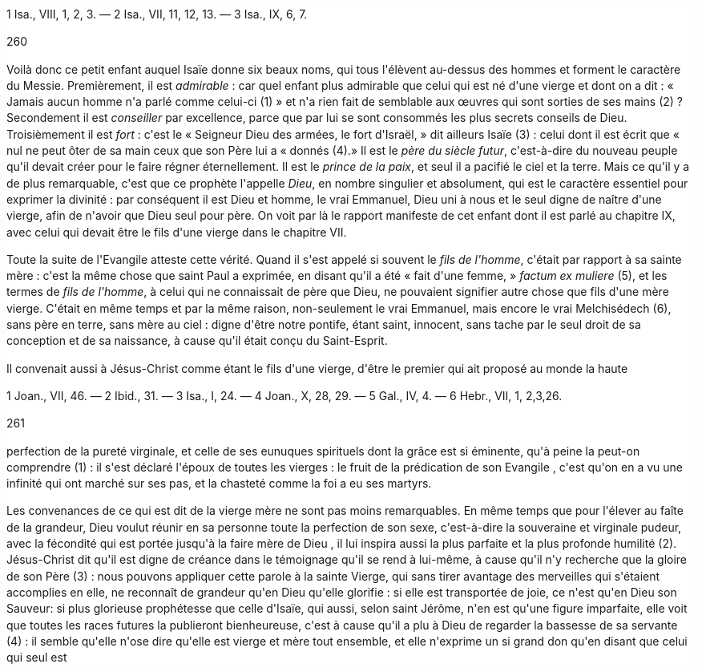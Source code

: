 1 Isa., VIII, 1, 2, 3. — 2 Isa., VII, 11, 12, 13. — 3
Isa., IX, 6, 7.

260

Voilà donc ce petit enfant
auquel Isaïe donne six beaux noms, qui tous l'élèvent au-dessus des hommes et
forment le caractère du Messie. Premièrement, il est *admirable* : car quel
enfant plus admirable que celui qui est né d'une vierge et dont on a dit : «
Jamais aucun homme n'a parlé comme celui-ci (1) » et n'a rien fait de semblable
aux œuvres qui sont sorties de ses mains (2) ? Secondement il est *conseiller*
par excellence, parce que par lui se sont consommés les plus secrets conseils de
Dieu. Troisièmement il est *fort* : c'est le « Seigneur Dieu des armées, le
fort d'Israël, » dit ailleurs Isaïe (3) : celui dont il est écrit que « nul ne
peut ôter de sa main ceux que son Père lui a « donnés (4).» Il est le *père du
siècle futur*, c'est-à-dire du nouveau peuple qu'il devait créer pour le
faire régner éternellement. Il est le *prince de la paix*, et seul il a
pacifié le ciel et la terre. Mais ce qu'il y a de plus remarquable, c'est que ce
prophète l'appelle *Dieu*, en nombre singulier et absolument, qui est le
caractère essentiel pour exprimer la divinité : par conséquent il est Dieu et
homme, le vrai Emmanuel, Dieu uni à nous et le seul digne de naître d'une
vierge, afin de n'avoir que Dieu seul pour père. On voit par là le rapport
manifeste de cet enfant dont il est parlé au chapitre IX, avec celui qui devait
être le fils d'une vierge dans le chapitre VII.

Toute la suite de l'Evangile
atteste cette vérité. Quand il s'est appelé si souvent le *fils de l'homme*,
c'était par rapport à sa sainte mère : c'est la même chose que saint Paul a
exprimée, en disant qu'il a été « fait d'une femme, » *factum ex muliere*
(5), et les termes de *fils de l'homme*, à celui qui ne connaissait de père
que Dieu, ne pouvaient signifier autre chose que fils d'une mère vierge. C'était
en même temps et par la même raison, non-seulement le vrai Emmanuel, mais encore
le vrai Melchisédech (6), sans père en terre, sans mère au ciel : digne d'être
notre pontife, étant saint, innocent, sans tache par le seul droit de sa
conception et de sa naissance, à cause qu'il était conçu du Saint-Esprit.

Il convenait aussi à
Jésus-Christ comme étant le fils d'une vierge, d'être le premier qui ait proposé
au monde la haute

1 Joan., VII, 46. — 2 Ibid., 31. —
3 Isa., I, 24. — 4 Joan., X, 28, 29. — 5 Gal., IV, 4. — 6 Hebr., VII, 1, 2,3,26.

261

perfection de la pureté virginale, et celle de ses eunuques
spirituels dont la grâce est si éminente, qu'à peine la peut-on comprendre (1) :
il s'est déclaré l'époux de toutes les vierges : le fruit de la prédication de
son Evangile , c'est qu'on en a vu une infinité qui ont marché sur ses pas, et
la chasteté comme la foi a eu ses martyrs.

Les convenances de ce qui est
dit de la vierge mère ne sont pas moins remarquables. En même temps que pour
l'élever au faîte de la grandeur, Dieu voulut réunir en sa personne toute la
perfection de son sexe, c'est-à-dire la souveraine et virginale pudeur, avec la
fécondité qui est portée jusqu'à la faire mère de Dieu , il lui inspira aussi la
plus parfaite et la plus profonde humilité (2). Jésus-Christ dit qu'il est digne
de créance dans le témoignage qu'il se rend à lui-même, à cause qu'il n'y
recherche que la gloire de son Père (3) : nous pouvons appliquer cette parole à
la sainte Vierge, qui sans tirer avantage des merveilles qui s'étaient
accomplies en elle, ne reconnaît de grandeur qu'en Dieu qu'elle glorifie : si
elle est transportée de joie, ce n'est qu'en Dieu son Sauveur: si plus glorieuse
prophétesse que celle d'Isaïe, qui aussi, selon saint Jérôme, n'en est qu'une
figure imparfaite, elle voit que toutes les races futures la publieront
bienheureuse, c'est à cause qu'il a plu à Dieu de regarder la bassesse de sa
servante (4) : il semble qu'elle n'ose dire qu'elle est vierge et mère tout
ensemble, et elle n'exprime un si grand don qu'en disant que celui qui seul est
